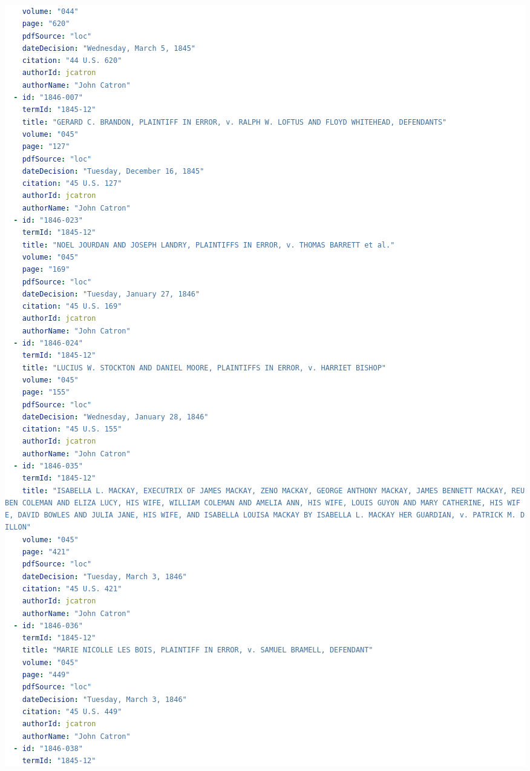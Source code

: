 ```yaml
    volume: "044"
    page: "620"
    pdfSource: "loc"
    dateDecision: "Wednesday, March 5, 1845"
    citation: "44 U.S. 620"
    authorId: jcatron
    authorName: "John Catron"
  - id: "1846-007"
    termId: "1845-12"
    title: "GERARD C. BRANDON, PLAINTIFF IN ERROR, v. RALPH W. LOFTUS AND FLOYD WHITEHEAD, DEFENDANTS"
    volume: "045"
    page: "127"
    pdfSource: "loc"
    dateDecision: "Tuesday, December 16, 1845"
    citation: "45 U.S. 127"
    authorId: jcatron
    authorName: "John Catron"
  - id: "1846-023"
    termId: "1845-12"
    title: "NOEL JOURDAN AND JOSEPH LANDRY, PLAINTIFFS IN ERROR, v. THOMAS BARRETT et al."
    volume: "045"
    page: "169"
    pdfSource: "loc"
    dateDecision: "Tuesday, January 27, 1846"
    citation: "45 U.S. 169"
    authorId: jcatron
    authorName: "John Catron"
  - id: "1846-024"
    termId: "1845-12"
    title: "LUCIUS W. STOCKTON AND DANIEL MOORE, PLAINTIFFS IN ERROR, v. HARRIET BISHOP"
    volume: "045"
    page: "155"
    pdfSource: "loc"
    dateDecision: "Wednesday, January 28, 1846"
    citation: "45 U.S. 155"
    authorId: jcatron
    authorName: "John Catron"
  - id: "1846-035"
    termId: "1845-12"
    title: "ISABELLA L. MACKAY, EXECUTRIX OF JAMES MACKAY, ZENO MACKAY, GEORGE ANTHONY MACKAY, JAMES BENNETT MACKAY, REUBEN COLEMAN AND ELIZA LUCY, HIS WIFE, WILLIAM COLEMAN AND AMELIA ANN, HIS WIFE, LOUIS GUYON AND MARY CATHERINE, HIS WIFE, DAVID BOWLES AND JULIA JANE, HIS WIFE, AND ISABELLA LOUISA MACKAY BY ISABELLA L. MACKAY HER GUARDIAN, v. PATRICK M. DILLON"
    volume: "045"
    page: "421"
    pdfSource: "loc"
    dateDecision: "Tuesday, March 3, 1846"
    citation: "45 U.S. 421"
    authorId: jcatron
    authorName: "John Catron"
  - id: "1846-036"
    termId: "1845-12"
    title: "MARIE NICOLLE LES BOIS, PLAINTIFF IN ERROR, v. SAMUEL BRAMELL, DEFENDANT"
    volume: "045"
    page: "449"
    pdfSource: "loc"
    dateDecision: "Tuesday, March 3, 1846"
    citation: "45 U.S. 449"
    authorId: jcatron
    authorName: "John Catron"
  - id: "1846-038"
    termId: "1845-12"
```